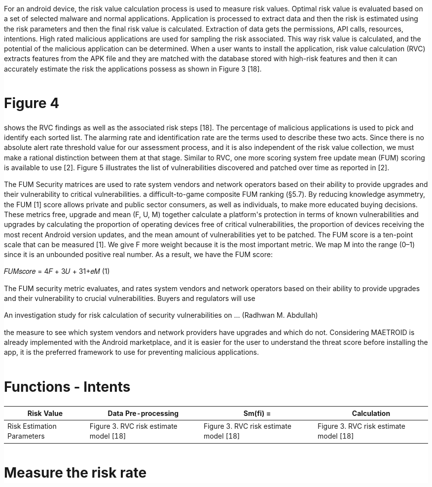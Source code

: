 For an android device, the risk value calculation process is used to measure risk values. Optimal risk value is evaluated based on a set of selected malware and normal applications. Application is processed to extract data and then the risk is estimated using the risk parameters and then the final risk value is calculated. Extraction of data gets the permissions, API calls, resources, intentions. High rated malicious applications are used for sampling the risk associated. This way risk value is calculated, and the potential of the malicious application can be determined. When a user wants to install the application, risk value calculation (RVC) extracts features from the APK file and they are matched with the database stored with high-risk features and then it can accurately estimate the risk the applications possess as shown in Figure 3 [18].

# Figure 4

shows the RVC findings as well as the associated risk steps [18]. The percentage of malicious applications is used to pick and identify each sorted list. The alarming rate and identification rate are the terms used to describe these two acts. Since there is no absolute alert rate threshold value for our assessment process, and it is also independent of the risk value collection, we must make a rational distinction between them at that stage. Similar to RVC, one more scoring system free update mean (FUM) scoring is available to use [2]. Figure 5 illustrates the list of vulnerabilities discovered and patched over time as reported in [2].

The FUM Security matrices are used to rate system vendors and network operators based on their ability to provide upgrades and their vulnerability to critical vulnerabilities. a difficult-to-game composite FUM ranking (§5.7). By reducing knowledge asymmetry, the FUM [1] score allows private and public sector consumers, as well as individuals, to make more educated buying decisions. These metrics free, upgrade and mean (F, U, M) together calculate a platform's protection in terms of known vulnerabilities and upgrades by calculating the proportion of operating devices free of critical vulnerabilities, the proportion of devices receiving the most recent Android version updates, and the mean amount of vulnerabilities yet to be patched. The FUM score is a ten-point scale that can be measured [1]. We give F more weight because it is the most important metric. We map M into the range (0–1) since it is an unbounded positive real number. As a result, we have the FUM score:

𝐹𝑈𝑀𝑠𝑐𝑜𝑟𝑒 = 4𝐹 + 3𝑈 + 31+𝑒𝑀 (1)

The FUM security metric evaluates, and rates system vendors and network operators based on their ability to provide upgrades and their vulnerability to crucial vulnerabilities. Buyers and regulators will use

An investigation study for risk calculation of security vulnerabilities on … (Radhwan M. Abdullah)

the measure to see which system vendors and network providers have upgrades and which do not. Considering MAETROID is already implemented with the Android marketplace, and it is easier for the user to understand the threat score before installing the app, it is the preferred framework to use for preventing malicious applications.

# Functions - Intents

|Risk Value|Data Pre-processing|Sm(fi) =|Calculation|
|---|---|---|---|
|Risk Estimation Parameters|Figure 3. RVC risk estimate model [18]|Figure 3. RVC risk estimate model [18]|Figure 3. RVC risk estimate model [18]|

# Measure the risk rate
